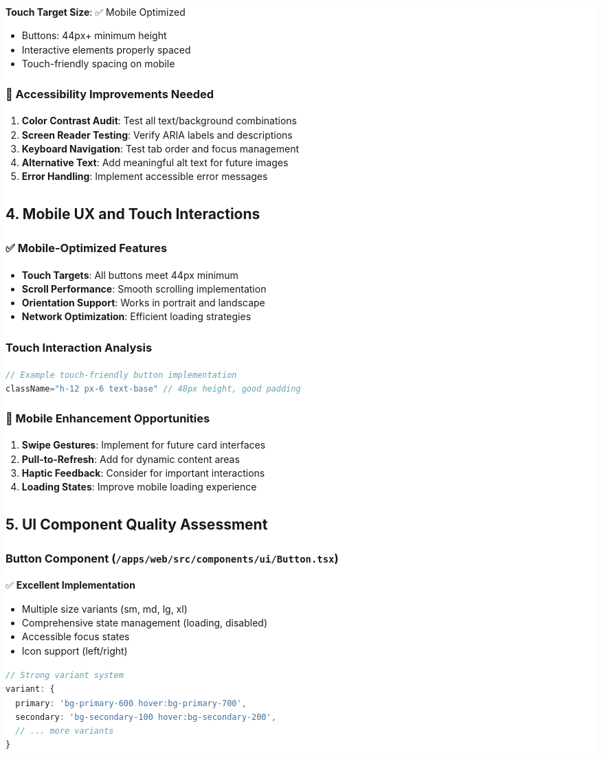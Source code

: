 **Touch Target Size**: ✅ Mobile Optimized
- Buttons: 44px+ minimum height
- Interactive elements properly spaced
- Touch-friendly spacing on mobile

### 🔧 Accessibility Improvements Needed
1. **Color Contrast Audit**: Test all text/background combinations
2. **Screen Reader Testing**: Verify ARIA labels and descriptions
3. **Keyboard Navigation**: Test tab order and focus management
4. **Alternative Text**: Add meaningful alt text for future images
5. **Error Handling**: Implement accessible error messages

## 4. Mobile UX and Touch Interactions

### ✅ Mobile-Optimized Features
- **Touch Targets**: All buttons meet 44px minimum
- **Scroll Performance**: Smooth scrolling implementation
- **Orientation Support**: Works in portrait and landscape
- **Network Optimization**: Efficient loading strategies

### Touch Interaction Analysis
```typescript
// Example touch-friendly button implementation
className="h-12 px-6 text-base" // 48px height, good padding
```

### 🔧 Mobile Enhancement Opportunities
1. **Swipe Gestures**: Implement for future card interfaces
2. **Pull-to-Refresh**: Add for dynamic content areas
3. **Haptic Feedback**: Consider for important interactions
4. **Loading States**: Improve mobile loading experience

## 5. UI Component Quality Assessment

### Button Component (`/apps/web/src/components/ui/Button.tsx`)
✅ **Excellent Implementation**
- Multiple size variants (sm, md, lg, xl)
- Comprehensive state management (loading, disabled)
- Accessible focus states
- Icon support (left/right)

```typescript
// Strong variant system
variant: {
  primary: 'bg-primary-600 hover:bg-primary-700',
  secondary: 'bg-secondary-100 hover:bg-secondary-200',
  // ... more variants
}
```
